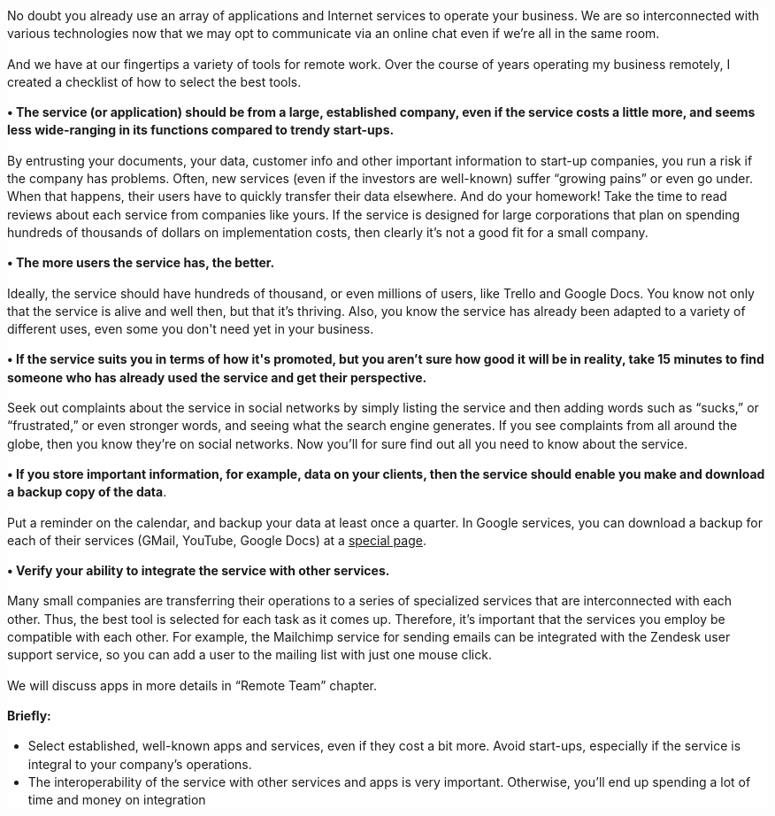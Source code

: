 No doubt you already use an array of applications and Internet services to operate your business. We are so interconnected with various technologies now that we may opt to communicate via an online chat even if we’re all in the same room.

And we have at our fingertips a variety of tools for remote work. Over the course of years operating my business remotely, I created a checklist of how to select the best tools.

**• The service (or application) should be from a large, established company, even if the service costs a little more, and seems less wide-ranging in its functions compared to trendy start-ups.**

By entrusting your documents, your data, customer info and other important information to start-up companies, you run a risk if the company has problems. Often, new services (even if the investors are well-known) suffer “growing pains” or even go under. When that happens, their users have to quickly transfer their data elsewhere. And do your homework! Take the time to read reviews about each service from companies like yours. If the service is designed for large corporations that plan on spending hundreds of thousands of dollars on implementation costs, then clearly it’s not a good fit for a small company.

**• The more users the service has, the better.**

Ideally, the service should have hundreds of thousand, or even millions of users, like Trello and Google Docs. You know not only that the service is alive and well then, but that it’s thriving. Also, you know the service has already been adapted to a variety of different uses, even some you don't need yet in your business.

**• If the service suits you in terms of how it's promoted, but you aren’t sure how good it will be in reality, take 15 minutes to find someone who has already used the service and get their perspective.**

Seek out complaints about the service in social networks by simply listing the service and then adding words such as “sucks,” or “frustrated,” or even stronger words, and seeing what the search engine generates. If you see complaints from all around the globe, then you know they’re on social networks. Now you’ll for sure find out all you need to know about the service.

**• If you store important information, for example, data on your clients, then the service should enable you make and download a backup copy of the data**.

Put a reminder on the calendar, and backup your data at least once a quarter. In Google services, you can download a backup for each of their services (GMail, YouTube, Google Docs) at a [special page](https://www.google.com/settings/takeout).

**• Verify your ability to integrate the service with other services.**

Many small companies are transferring their operations to a series of specialized services that are interconnected with each other. Thus, the best tool is selected for each task as it comes up. Therefore, it’s important that the services you employ be compatible with each other. For example, the Mailchimp service for sending emails can be integrated with the Zendesk user support service, so you can add a user to the mailing list with just one mouse click.

We will discuss apps in more details in “Remote Team” chapter.

**Briefly:**

*   Select established, well-known apps and services, even if they cost a bit more. Avoid start-ups, especially if the service is integral to your company’s operations.
*   The interoperability of the service with other services and apps is very important. Otherwise, you’ll end up spending a lot of time and money on integration
